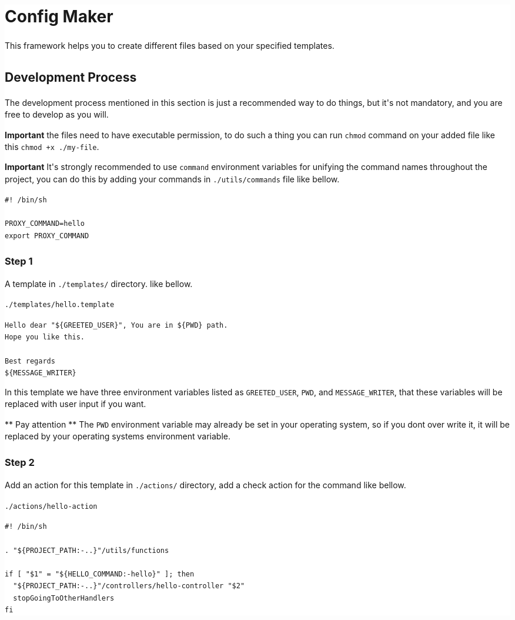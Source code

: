# Config Maker

This framework helps you to create different files based on your specified templates.

## Development Process

The development process mentioned in this section is just a recommended way to do things,
but it's not mandatory, and you are free to develop as you will.

**Important** the files need to have executable permission, to do such a thing
you can run `chmod` command on your added file like this `chmod +x ./my-file`.

**Important** It's strongly recommended to use `command` environment variables
for unifying the command names throughout the project, you can do this by adding
your commands in `./utils/commands` file like bellow.

```shell
#! /bin/sh

PROXY_COMMAND=hello
export PROXY_COMMAND
```

### Step 1

A template in `./templates/` directory. like bellow.

`./templates/hello.template`
```
Hello dear "${GREETED_USER}", You are in ${PWD} path.
Hope you like this.

Best regards
${MESSAGE_WRITER}
```

In this template we have three environment variables listed as
`GREETED_USER`, `PWD`, and `MESSAGE_WRITER`, that these variables
will be replaced with user input if you want.

** Pay attention ** The `PWD` environment variable may already be set
in your operating system, so if you dont over write it, it will be 
replaced by your operating systems environment variable.

### Step 2

Add an action for this template in `./actions/` directory, add a check action
for the command like bellow.

`./actions/hello-action`
```shell
#! /bin/sh

. "${PROJECT_PATH:-..}"/utils/functions

if [ "$1" = "${HELLO_COMMAND:-hello}" ]; then
  "${PROJECT_PATH:-..}"/controllers/hello-controller "$2"
  stopGoingToOtherHandlers
fi
```
